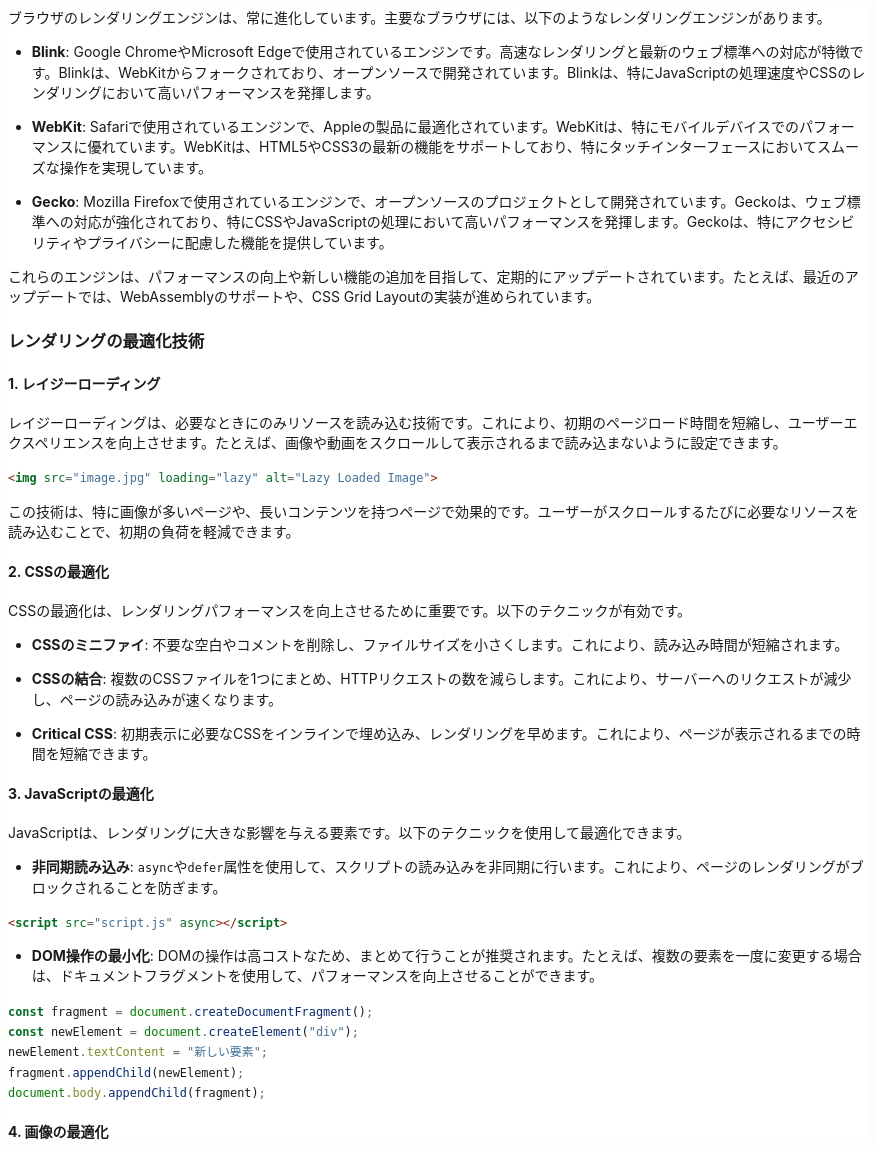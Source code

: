 ブラウザのレンダリングエンジンは、常に進化しています。主要なブラウザには、以下のようなレンダリングエンジンがあります。

- **Blink**: Google ChromeやMicrosoft Edgeで使用されているエンジンです。高速なレンダリングと最新のウェブ標準への対応が特徴です。Blinkは、WebKitからフォークされており、オープンソースで開発されています。Blinkは、特にJavaScriptの処理速度やCSSのレンダリングにおいて高いパフォーマンスを発揮します。

- **WebKit**: Safariで使用されているエンジンで、Appleの製品に最適化されています。WebKitは、特にモバイルデバイスでのパフォーマンスに優れています。WebKitは、HTML5やCSS3の最新の機能をサポートしており、特にタッチインターフェースにおいてスムーズな操作を実現しています。

- **Gecko**: Mozilla Firefoxで使用されているエンジンで、オープンソースのプロジェクトとして開発されています。Geckoは、ウェブ標準への対応が強化されており、特にCSSやJavaScriptの処理において高いパフォーマンスを発揮します。Geckoは、特にアクセシビリティやプライバシーに配慮した機能を提供しています。

これらのエンジンは、パフォーマンスの向上や新しい機能の追加を目指して、定期的にアップデートされています。たとえば、最近のアップデートでは、WebAssemblyのサポートや、CSS Grid Layoutの実装が進められています。

### レンダリングの最適化技術

#### 1. レイジーローディング

レイジーローディングは、必要なときにのみリソースを読み込む技術です。これにより、初期のページロード時間を短縮し、ユーザーエクスペリエンスを向上させます。たとえば、画像や動画をスクロールして表示されるまで読み込まないように設定できます。

```html
<img src="image.jpg" loading="lazy" alt="Lazy Loaded Image">
```

この技術は、特に画像が多いページや、長いコンテンツを持つページで効果的です。ユーザーがスクロールするたびに必要なリソースを読み込むことで、初期の負荷を軽減できます。

#### 2. CSSの最適化

CSSの最適化は、レンダリングパフォーマンスを向上させるために重要です。以下のテクニックが有効です。

- **CSSのミニファイ**: 不要な空白やコメントを削除し、ファイルサイズを小さくします。これにより、読み込み時間が短縮されます。

- **CSSの結合**: 複数のCSSファイルを1つにまとめ、HTTPリクエストの数を減らします。これにより、サーバーへのリクエストが減少し、ページの読み込みが速くなります。

- **Critical CSS**: 初期表示に必要なCSSをインラインで埋め込み、レンダリングを早めます。これにより、ページが表示されるまでの時間を短縮できます。

#### 3. JavaScriptの最適化

JavaScriptは、レンダリングに大きな影響を与える要素です。以下のテクニックを使用して最適化できます。

- **非同期読み込み**: `async`や`defer`属性を使用して、スクリプトの読み込みを非同期に行います。これにより、ページのレンダリングがブロックされることを防ぎます。

```html
<script src="script.js" async></script>
```

- **DOM操作の最小化**: DOMの操作は高コストなため、まとめて行うことが推奨されます。たとえば、複数の要素を一度に変更する場合は、ドキュメントフラグメントを使用して、パフォーマンスを向上させることができます。

```javascript
const fragment = document.createDocumentFragment();
const newElement = document.createElement("div");
newElement.textContent = "新しい要素";
fragment.appendChild(newElement);
document.body.appendChild(fragment);
```

#### 4. 画像の最適化
